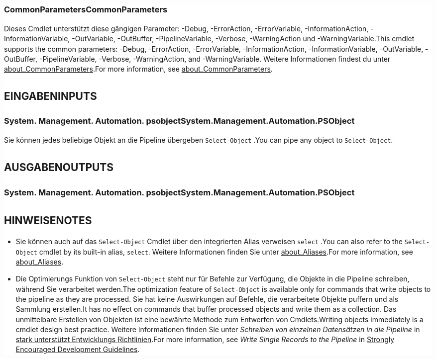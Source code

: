 ### <span data-ttu-id="e21db-228">CommonParameters</span><span class="sxs-lookup"><span data-stu-id="e21db-228">CommonParameters</span></span>

<span data-ttu-id="e21db-229">Dieses Cmdlet unterstützt diese gängigen Parameter: -Debug, -ErrorAction, -ErrorVariable, -InformationAction, -InformationVariable, -OutVariable, -OutBuffer, -PipelineVariable, -Verbose, -WarningAction und -WarningVariable.</span><span class="sxs-lookup"><span data-stu-id="e21db-229">This cmdlet supports the common parameters: -Debug, -ErrorAction, -ErrorVariable, -InformationAction, -InformationVariable, -OutVariable, -OutBuffer, -PipelineVariable, -Verbose, -WarningAction, and -WarningVariable.</span></span> <span data-ttu-id="e21db-230">Weitere Informationen findest du unter [about_CommonParameters](../Microsoft.PowerShell.Core/About/about_CommonParameters.md).</span><span class="sxs-lookup"><span data-stu-id="e21db-230">For more information, see [about_CommonParameters](../Microsoft.PowerShell.Core/About/about_CommonParameters.md).</span></span>

## <span data-ttu-id="e21db-231">EINGABEN</span><span class="sxs-lookup"><span data-stu-id="e21db-231">INPUTS</span></span>

### <span data-ttu-id="e21db-232">System. Management. Automation. psobject</span><span class="sxs-lookup"><span data-stu-id="e21db-232">System.Management.Automation.PSObject</span></span>

<span data-ttu-id="e21db-233">Sie können jedes beliebige Objekt an die Pipeline übergeben `Select-Object` .</span><span class="sxs-lookup"><span data-stu-id="e21db-233">You can pipe any object to `Select-Object`.</span></span>

## <span data-ttu-id="e21db-234">AUSGABEN</span><span class="sxs-lookup"><span data-stu-id="e21db-234">OUTPUTS</span></span>

### <span data-ttu-id="e21db-235">System. Management. Automation. psobject</span><span class="sxs-lookup"><span data-stu-id="e21db-235">System.Management.Automation.PSObject</span></span>

## <span data-ttu-id="e21db-236">HINWEISE</span><span class="sxs-lookup"><span data-stu-id="e21db-236">NOTES</span></span>

- <span data-ttu-id="e21db-237">Sie können auch auf das `Select-Object` Cmdlet über den integrierten Alias verweisen `select` .</span><span class="sxs-lookup"><span data-stu-id="e21db-237">You can also refer to the `Select-Object` cmdlet by its built-in alias, `select`.</span></span> <span data-ttu-id="e21db-238">Weitere Informationen finden Sie unter [about_Aliases](../Microsoft.PowerShell.Core/About/about_Aliases.md).</span><span class="sxs-lookup"><span data-stu-id="e21db-238">For more information, see [about_Aliases](../Microsoft.PowerShell.Core/About/about_Aliases.md).</span></span>

- <span data-ttu-id="e21db-239">Die Optimierungs Funktion von `Select-Object` steht nur für Befehle zur Verfügung, die Objekte in die Pipeline schreiben, während Sie verarbeitet werden.</span><span class="sxs-lookup"><span data-stu-id="e21db-239">The optimization feature of `Select-Object` is available only for commands that write objects to the pipeline as they are processed.</span></span> <span data-ttu-id="e21db-240">Sie hat keine Auswirkungen auf Befehle, die verarbeitete Objekte puffern und als Sammlung erstellen.</span><span class="sxs-lookup"><span data-stu-id="e21db-240">It has no effect on commands that buffer processed objects and write them as a collection.</span></span> <span data-ttu-id="e21db-241">Das unmittelbare Erstellen von Objekten ist eine bewährte Methode zum Entwerfen von Cmdlets.</span><span class="sxs-lookup"><span data-stu-id="e21db-241">Writing objects immediately is a cmdlet design best practice.</span></span> <span data-ttu-id="e21db-242">Weitere Informationen finden Sie unter _Schreiben von einzelnen Datensätzen in die Pipeline_ in [stark unterstützt Entwicklungs Richtlinien](/powershell/scripting/developer/windows-powershell).</span><span class="sxs-lookup"><span data-stu-id="e21db-242">For more information, see _Write Single Records to the Pipeline_ in [Strongly Encouraged Development Guidelines](/powershell/scripting/developer/windows-powershell).</span></span>
